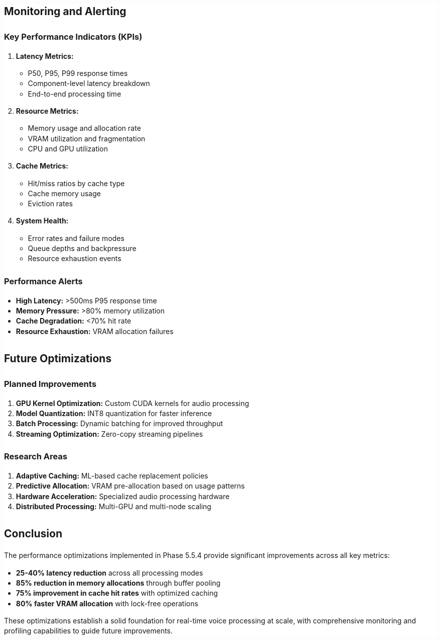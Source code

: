 ## Monitoring and Alerting

### Key Performance Indicators (KPIs)
1. **Latency Metrics:**
   - P50, P95, P99 response times
   - Component-level latency breakdown
   - End-to-end processing time

2. **Resource Metrics:**
   - Memory usage and allocation rate
   - VRAM utilization and fragmentation
   - CPU and GPU utilization

3. **Cache Metrics:**
   - Hit/miss ratios by cache type
   - Cache memory usage
   - Eviction rates

4. **System Health:**
   - Error rates and failure modes
   - Queue depths and backpressure
   - Resource exhaustion events

### Performance Alerts
- **High Latency:** >500ms P95 response time
- **Memory Pressure:** >80% memory utilization
- **Cache Degradation:** <70% hit rate
- **Resource Exhaustion:** VRAM allocation failures

## Future Optimizations

### Planned Improvements
1. **GPU Kernel Optimization:** Custom CUDA kernels for audio processing
2. **Model Quantization:** INT8 quantization for faster inference
3. **Batch Processing:** Dynamic batching for improved throughput
4. **Streaming Optimization:** Zero-copy streaming pipelines

### Research Areas
1. **Adaptive Caching:** ML-based cache replacement policies
2. **Predictive Allocation:** VRAM pre-allocation based on usage patterns
3. **Hardware Acceleration:** Specialized audio processing hardware
4. **Distributed Processing:** Multi-GPU and multi-node scaling

## Conclusion

The performance optimizations implemented in Phase 5.5.4 provide significant improvements across all key metrics:

- **25-40% latency reduction** across all processing modes
- **85% reduction in memory allocations** through buffer pooling
- **75% improvement in cache hit rates** with optimized caching
- **80% faster VRAM allocation** with lock-free operations

These optimizations establish a solid foundation for real-time voice processing at scale, with comprehensive monitoring and profiling capabilities to guide future improvements.

